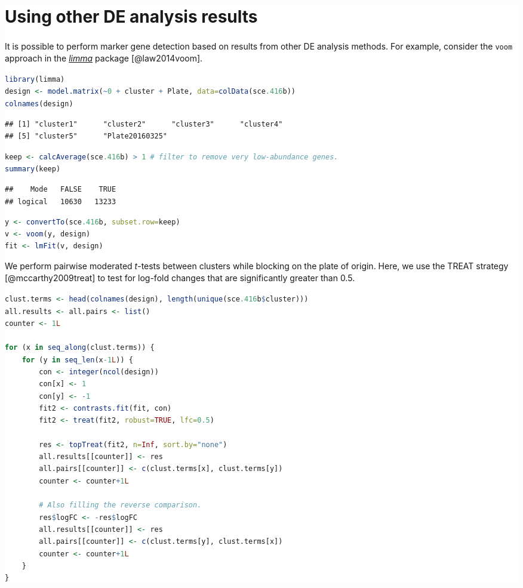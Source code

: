 # Using other DE analysis results

It is possible to perform marker gene detection based on results from other DE analysis methods.
For example, consider the `voom` approach in the *[limma](https://bioconductor.org/packages/3.9/limma)* package [@law2014voom].


```r
library(limma)
design <- model.matrix(~0 + cluster + Plate, data=colData(sce.416b))
colnames(design)
```

```
## [1] "cluster1"      "cluster2"      "cluster3"      "cluster4"     
## [5] "cluster5"      "Plate20160325"
```

```r
keep <- calcAverage(sce.416b) > 1 # filter to remove very low-abundance genes.
summary(keep)
```

```
##    Mode   FALSE    TRUE 
## logical   10630   13233
```

```r
y <- convertTo(sce.416b, subset.row=keep)
v <- voom(y, design)
fit <- lmFit(v, design)
```

We perform pairwise moderated $t$-tests between clusters while blocking on the plate of origin.
Here, we use the TREAT strategy [@mccarthy2009treat] to test for log-fold changes that are significantly greater than 0.5.


```r
clust.terms <- head(colnames(design), length(unique(sce.416b$cluster)))
all.results <- all.pairs <- list()
counter <- 1L

for (x in seq_along(clust.terms)) {
    for (y in seq_len(x-1L)) {
        con <- integer(ncol(design))
        con[x] <- 1
        con[y] <- -1
        fit2 <- contrasts.fit(fit, con)
        fit2 <- treat(fit2, robust=TRUE, lfc=0.5)

        res <- topTreat(fit2, n=Inf, sort.by="none")
        all.results[[counter]] <- res
        all.pairs[[counter]] <- c(clust.terms[x], clust.terms[y])
        counter <- counter+1L

        # Also filling the reverse comparison.
        res$logFC <- -res$logFC
        all.results[[counter]] <- res
        all.pairs[[counter]] <- c(clust.terms[y], clust.terms[x])
        counter <- counter+1L
    }
}
```
